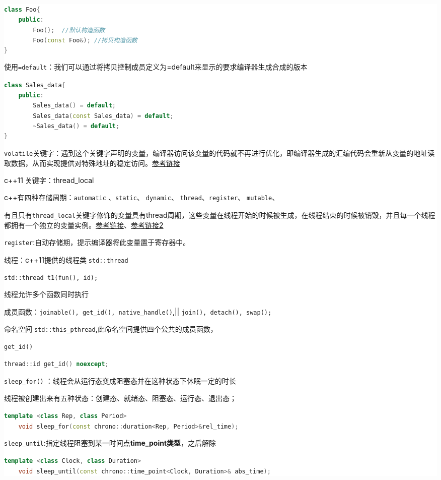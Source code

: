 ```c++
class Foo{
    public:
    	Foo();  //默认构造函数
    	Foo(const Foo&); //拷贝构造函数
}
```

使用`=default`：我们可以通过将拷贝控制成员定义为=default来显示的要求编译器生成合成的版本

```c++
class Sales_data{
    public:
    	Sales_data() = default;
    	Sales_data(const Sales_data) = default;
    	~Sales_data() = default;
}
```

`volatile`关键字：遇到这个关键字声明的变量，编译器访问该变量的代码就不再进行优化，即编译器生成的汇编代码会重新从变量的地址读取数据，从而实现提供对特殊地址的稳定访问。[参考链接](https://www.runoob.com/w3cnote/c-volatile-keyword.html)

c++11 关键字：thread_local

c++有四种存储周期：`automatic` 、`static`、 `dynamic`、 `thread`、`register`、 `mutable`、

有且只有`thread_local`关键字修饰的变量具有thread周期，这些变量在线程开始的时候被生成，在线程结束的时候被销毁，并且每一个线程都拥有一个独立的变量实例。[参考链接](https://zhuanlan.zhihu.com/p/77585472)、[参考链接2](https://murphypei.github.io/blog/2020/02/thread-local)

`register`:自动存储期，提示编译器将此变量置于寄存器中。

线程：c++11提供的线程类 `std::thread`

`std::thread t1(fun(), id);`

线程允许多个函数同时执行

成员函数：`joinable(), get_id(), native_handle()`,|| `join(), detach(), swap();`

命名空间 `std::this_pthread`,此命名空间提供四个公共的成员函数，

`get_id()`

```c++
thread::id get_id() noexcept;
```

`sleep_for()` ：线程会从运行态变成阻塞态并在这种状态下休眠一定的时长

线程被创建出来有五种状态：创建态、就绪态、阻塞态、运行态、退出态；

```c++
template <class Rep, class Period>
    void sleep_for(const chrono::duration<Rep, Period>&rel_time);
```

`sleep_until`:指定线程阻塞到某一时间点**time_point类型**，之后解除

```c++
template <class Clock, class Duration>
    void sleep_until(const chrono::time_point<Clock, Duration>& abs_time);
```
